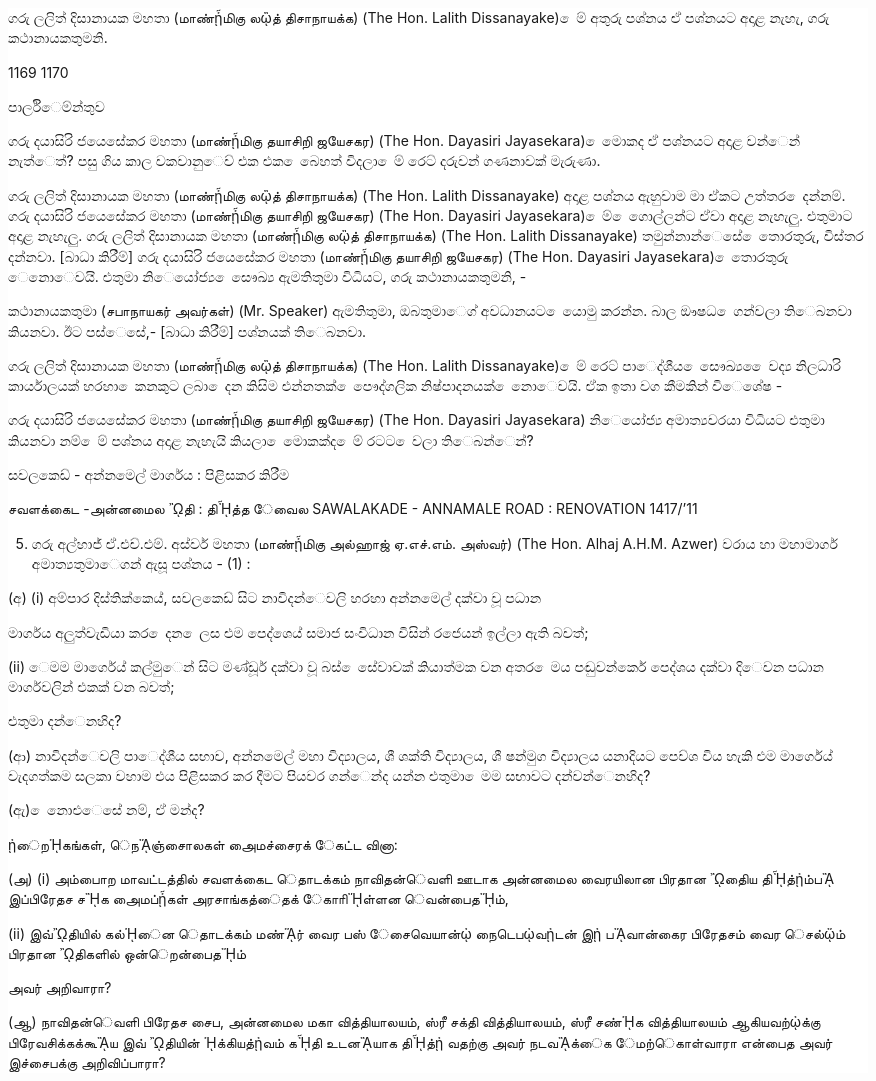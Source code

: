 ගරු ලලිත් දිසානායක මහතා (மாண்ᾗமிகு லᾢத் திசாநாயக்க) (The Hon. Lalith Dissanayake) ෙම් අතුරු පශ්නය ඒ පශ්නයට අදාළ නැහැ, ගරු කථානායකතුමනි.

1169 1170

පාර්ලිෙම්න්තුව

ගරු දයාසිරි ජයෙසේකර මහතා (மாண்ᾗமிகு தயாசிறி ஜயேசகர) (The Hon. Dayasiri Jayasekara) ෙමොකද ඒ පශ්නයට අදාළ වන්ෙන් නැත්ෙත්? පසු ගිය කාල වකවානුෙව් එක එක ෙබෙහත් විදලා ෙම් රෙට් දරුවන් ගණනාවක් මැරුණා.

ගරු ලලිත් දිසානායක මහතා (மாண்ᾗமிகு லᾢத் திசாநாயக்க) (The Hon. Lalith Dissanayake) අදාළ පශ්නය ඇහුවාම මා ඒකට උත්තර ෙදන්නම්. ගරු දයාසිරි ජයෙසේකර මහතා (மாண்ᾗமிகு தயாசிறி ஜயேசகர) (The Hon. Dayasiri Jayasekara) ෙම් ෙගොල්ලන්ට ඒවා අදාළ නැහැලු. එතුමාට අදාළ නැහැලු. ගරු ලලිත් දිසානායක මහතා (மாண்ᾗமிகு லᾢத் திசாநாயக்க) (The Hon. Lalith Dissanayake) තමුන්නාන්ෙසේ ෙතොරතුරු, විස්තර දන්නවා. [බාධා කිරීම්] ගරු දයාසිරි ජයෙසේකර මහතා (மாண்ᾗமிகு தயாசிறி ஜயேசகர) (The Hon. Dayasiri Jayasekara) ෙතොරතුරු ෙනොෙවයි. එතුමා නිෙයෝජ්‍ය ෙසෞඛ්‍ය ඇමතිතුමා විධියට, ගරු කථානායකතුමනි, -

කථානායකතුමා (சபாநாயகர் அவர்கள்) (Mr. Speaker) ඇමතිතුමා, ඔබතුමාෙග් අවධානයට ෙයොමු කරන්න. බාල ඖෂධ ෙගන්වලා තිෙබනවා කියනවා. ඊට පස්ෙසේ,- [බාධා කිරීම්] පශ්නයක් තිෙබනවා.

ගරු ලලිත් දිසානායක මහතා (மாண்ᾗமிகு லᾢத் திசாநாயக்க) (The Hon. Lalith Dissanayake) ෙම් රෙට් පාෙද්ශීය ෙසෞඛ්‍ය ෛවද්‍ය නිලධාරි කාර්යාලයක් හරහා ෙකනකුට ලබා ෙදන කිසිම එන්නතක් ෙපෞද්ගලික නිෂ්පාදනයක් ෙනොෙවයි. ඒක ඉතා වග කීමකින් විෙශේෂ -

ගරු දයාසිරි ජයෙසේකර මහතා (மாண்ᾗமிகு தயாசிறி ஜயேசகர) (The Hon. Dayasiri Jayasekara) නිෙයෝජ්‍ය අමාත්‍යවරයා විධියට එතුමා කියනවා නම් ෙම් පශ්නය අදාළ නැහැයි කියලා ෙමොකක්ද ෙම් රටට ෙවලා තිෙබන්ෙන්?

සවලකෙඩ් - අන්නමෙල් මාර්ගය : පිළිසකර කිරීම

சவளக்கைட -அன்னமைல ᾪதி : திᾞத்த ேவைல SAWALAKADE - ANNAMALE ROAD : RENOVATION 1417/’11

5. ගරු අල්හාජ් ඒ.එච්.එම්. අස්වර් මහතා (மாண்ᾗமிகு அல்ஹாஜ் ஏ.எச்.எம். அஸ்வர்) (The Hon. Alhaj A.H.M. Azwer) වරාය හා මහාමාර්ග අමාත්‍යතුමාෙගන් ඇසූ පශ්නය - (1) :

(අ) (i) අම්පාර දිස්තික්කෙය්, සවලකෙඩ් සිට නාවිදන්ෙවලි හරහා අන්නමෙල් දක්වා වූ පධාන

මාර්ගය අලුත්වැඩියා කර ෙදන ෙලස එම පෙද්ශෙය් සමාජ සංවිධාන විසින් රජෙයන් ඉල්ලා ඇති බවත්;

(ii) ෙමම මාර්ගෙය් කල්මුෙන් සිට මණ්ඩූර් දක්වා වූ බස් ෙසේවාවක් කියාත්මක වන අතර ෙමය පඬුවන්කෙර් පෙද්ශය දක්වා දිෙවන පධාන මාර්ගවලින් එකක් වන බවත්;

එතුමා දන්ෙනහිද?

(ආ) නාවිදන්ෙවලි පාෙද්ශීය සභාව, අන්නමෙල් මහා විද්‍යාලය, ශී ශක්ති විද්‍යාලය, ශී ෂන්මුග විද්‍යාලය යනාදියට පෙව්ශ විය හැකි එම මාර්ගෙය් වැදගත්කම සලකා වහාම එය පිළිසකර කර දීමට පියවර ගන්ෙන්ද යන්න එතුමා ෙමම සභාවට දන්වන්ෙනහිද?

(ඇ) ෙනොඑෙසේ නම්, ඒ මන්ද?

ᾐைறᾙகங்கள், ெநᾌஞ்சாைலகள் அைமச்சைரக் ேகட்ட வினா:

(அ) (i) அம்பாைற மாவட்டத்தில் சவளக்கைட ெதாடக்கம் நாவிதன்ெவளி ஊடாக அன்னமைல வைரயிலான பிரதான ᾪதிைய திᾞத்ᾐம்பᾊ இப்பிரேதச சᾚக அைமப்ᾗகள் அரசாங்கத்ைதக் ேகாாிᾜள்ளன ெவன்பைதᾜம்,

(ii) இவ்ᾪதியில் கல்ᾙைன ெதாடக்கம் மண்ᾍர் வைர பஸ் ேசைவெயான்ᾠ நைடெபᾠவᾐடன் இᾐ பᾌவான்கைர பிரேதசம் வைர ெசல்ᾤம் பிரதான ᾪதிகளில் ஒன்ெறன்பைதᾜம்

அவர் அறிவாரா?

(ஆ) நாவிதன்ெவளி பிரேதச சைப, அன்னமைல மகா வித்தியாலயம், ஸ்ரீ சக்தி வித்தியாலயம், ஸ்ரீ சண்ᾙக வித்தியாலயம் ஆகியவற்ᾠக்கு பிரேவசிக்கக்கூᾊய இவ் ᾪதியின் ᾙக்கியத்ᾐவம் கᾞதி உடனᾊயாக திᾞத்ᾐ வதற்கு அவர் நடவᾊக்ைக ேமற்ெகாள்வாரா என்பைத அவர் இச்சைபக்கு அறிவிப்பாரா?
